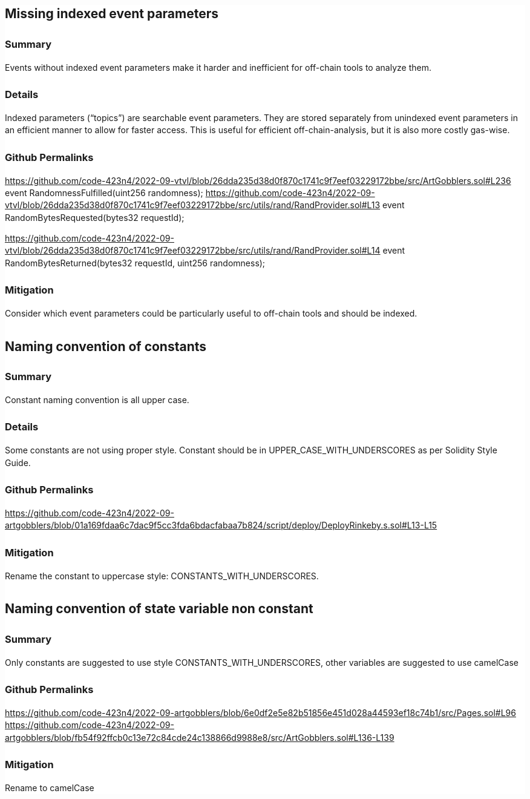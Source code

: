 ## Missing indexed event parameters
### Summary
Events without indexed event parameters make it harder and
inefficient for off-chain tools to analyze them.
### Details
Indexed parameters (“topics”) are searchable event parameters.
They are stored separately from unindexed event parameters in an efficient manner to allow for faster access. This is useful for efficient off-chain-analysis, but it is also more costly gas-wise.
 
### Github Permalinks
https://github.com/code-423n4/2022-09-vtvl/blob/26dda235d38d0f870c1741c9f7eef03229172bbe/src/ArtGobblers.sol#L236
    event RandomnessFulfilled(uint256 randomness);
https://github.com/code-423n4/2022-09-vtvl/blob/26dda235d38d0f870c1741c9f7eef03229172bbe/src/utils/rand/RandProvider.sol#L13
    event RandomBytesRequested(bytes32 requestId);

https://github.com/code-423n4/2022-09-vtvl/blob/26dda235d38d0f870c1741c9f7eef03229172bbe/src/utils/rand/RandProvider.sol#L14
    event RandomBytesReturned(bytes32 requestId, uint256 randomness);

### Mitigation
Consider which event parameters could be particularly useful to off-chain tools and should be indexed.

## Naming convention of constants
### Summary
Constant naming convention is all upper case. 
### Details
Some constants are not using proper style.
Constant should be in UPPER_CASE_WITH_UNDERSCORES as per Solidity Style Guide. 
### Github Permalinks
https://github.com/code-423n4/2022-09-artgobblers/blob/01a169fdaa6c7dac9f5cc3fda6bdacfabaa7b824/script/deploy/DeployRinkeby.s.sol#L13-L15
### Mitigation
Rename the constant to uppercase style: CONSTANTS_WITH_UNDERSCORES. 

## Naming convention of state variable non constant
### Summary
Only constants are suggested to use style CONSTANTS_WITH_UNDERSCORES, other variables are suggested to use camelCase
### Github Permalinks
https://github.com/code-423n4/2022-09-artgobblers/blob/6e0df2e5e82b51856e451d028a44593ef18c74b1/src/Pages.sol#L96
https://github.com/code-423n4/2022-09-artgobblers/blob/fb54f92ffcb0c13e72c84cde24c138866d9988e8/src/ArtGobblers.sol#L136-L139
### Mitigation
Rename to camelCase

